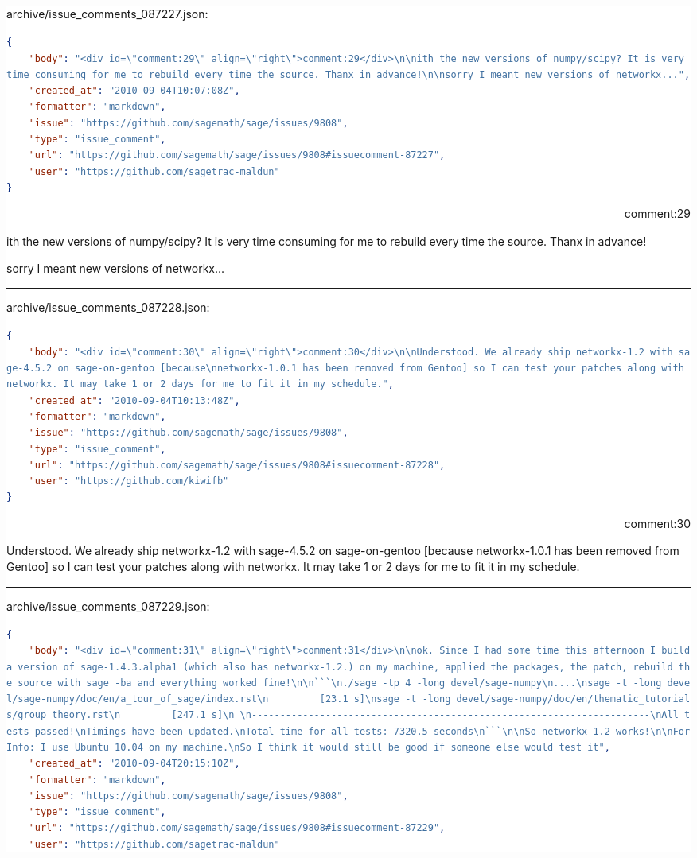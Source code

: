 archive/issue_comments_087227.json:
```json
{
    "body": "<div id=\"comment:29\" align=\"right\">comment:29</div>\n\nith the new versions of numpy/scipy? It is very time consuming for me to rebuild every time the source. Thanx in advance!\n\nsorry I meant new versions of networkx...",
    "created_at": "2010-09-04T10:07:08Z",
    "formatter": "markdown",
    "issue": "https://github.com/sagemath/sage/issues/9808",
    "type": "issue_comment",
    "url": "https://github.com/sagemath/sage/issues/9808#issuecomment-87227",
    "user": "https://github.com/sagetrac-maldun"
}
```

<div id="comment:29" align="right">comment:29</div>

ith the new versions of numpy/scipy? It is very time consuming for me to rebuild every time the source. Thanx in advance!

sorry I meant new versions of networkx...



---

archive/issue_comments_087228.json:
```json
{
    "body": "<div id=\"comment:30\" align=\"right\">comment:30</div>\n\nUnderstood. We already ship networkx-1.2 with sage-4.5.2 on sage-on-gentoo [because\nnetworkx-1.0.1 has been removed from Gentoo] so I can test your patches along with networkx. It may take 1 or 2 days for me to fit it in my schedule.",
    "created_at": "2010-09-04T10:13:48Z",
    "formatter": "markdown",
    "issue": "https://github.com/sagemath/sage/issues/9808",
    "type": "issue_comment",
    "url": "https://github.com/sagemath/sage/issues/9808#issuecomment-87228",
    "user": "https://github.com/kiwifb"
}
```

<div id="comment:30" align="right">comment:30</div>

Understood. We already ship networkx-1.2 with sage-4.5.2 on sage-on-gentoo [because
networkx-1.0.1 has been removed from Gentoo] so I can test your patches along with networkx. It may take 1 or 2 days for me to fit it in my schedule.



---

archive/issue_comments_087229.json:
```json
{
    "body": "<div id=\"comment:31\" align=\"right\">comment:31</div>\n\nok. Since I had some time this afternoon I build a version of sage-1.4.3.alpha1 (which also has networkx-1.2.) on my machine, applied the packages, the patch, rebuild the source with sage -ba and everything worked fine!\n\n```\n./sage -tp 4 -long devel/sage-numpy\n....\nsage -t -long devel/sage-numpy/doc/en/a_tour_of_sage/index.rst\n         [23.1 s]\nsage -t -long devel/sage-numpy/doc/en/thematic_tutorials/group_theory.rst\n         [247.1 s]\n \n----------------------------------------------------------------------\nAll tests passed!\nTimings have been updated.\nTotal time for all tests: 7320.5 seconds\n```\n\nSo networkx-1.2 works!\n\nFor Info: I use Ubuntu 10.04 on my machine.\nSo I think it would still be good if someone else would test it",
    "created_at": "2010-09-04T20:15:10Z",
    "formatter": "markdown",
    "issue": "https://github.com/sagemath/sage/issues/9808",
    "type": "issue_comment",
    "url": "https://github.com/sagemath/sage/issues/9808#issuecomment-87229",
    "user": "https://github.com/sagetrac-maldun"
```